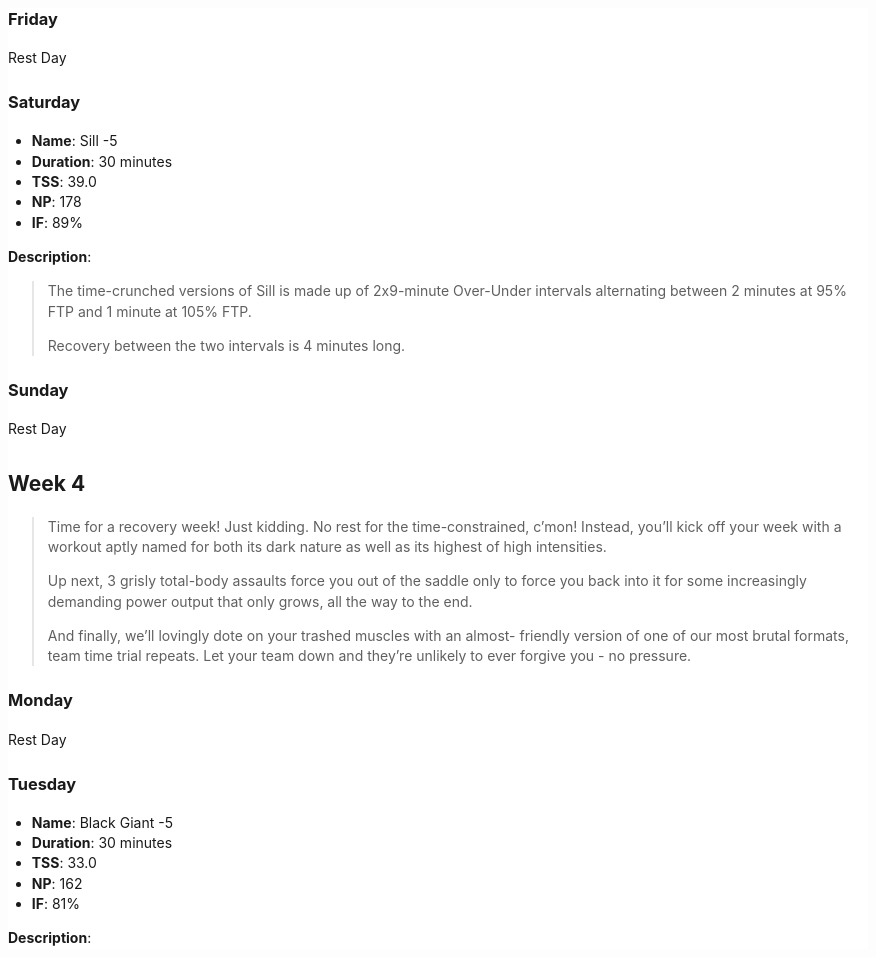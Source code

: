 
### Friday 

Rest Day


### Saturday 

* **Name**: Sill -5
* **Duration**: 30 minutes
* **TSS**: 39.0
* **NP**: 178
* **IF**: 89%

**Description**:

> The time-crunched versions of Sill is made up of 2x9-minute Over-Under
> intervals alternating between 2 minutes at 95% FTP and 1 minute at 105% FTP.
> 
> Recovery between the two intervals is 4 minutes long.


### Sunday 

Rest Day

## Week 4

> Time for a recovery week! Just kidding. No rest for the time-constrained,
> c’mon! Instead, you’ll kick off your week with a workout aptly named for both
> its dark nature as well as its highest of high intensities.
> 
> Up next, 3 grisly total-body assaults force you out of the saddle only to
> force you back into it for some increasingly demanding power output that only
> grows, all the way to the end.
> 
> And finally, we’ll lovingly dote on your trashed muscles with an almost-
> friendly version of one of our most brutal formats, team time trial repeats.
> Let your team down and they’re unlikely to ever forgive you - no pressure.

### Monday 

Rest Day


### Tuesday 

* **Name**: Black Giant -5
* **Duration**: 30 minutes
* **TSS**: 33.0
* **NP**: 162
* **IF**: 81%

**Description**:

